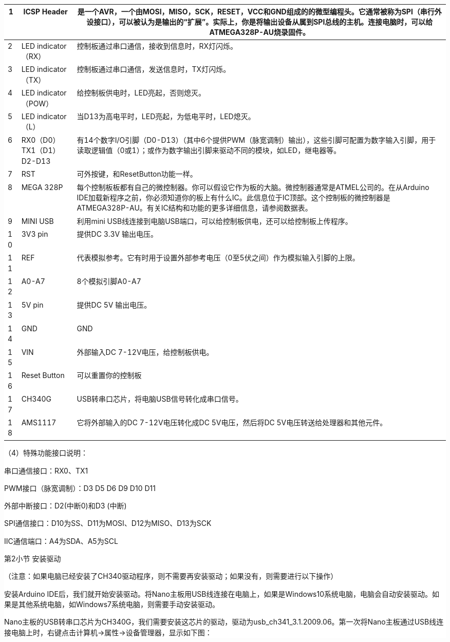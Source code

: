 |1|ICSP Header|是一个AVR，一个由MOSI，MISO，SCK，RESET，VCC和GND组成的的微型编程头。它通常被称为SPI（串行外设接口），可以被认为是输出的“扩展”。实际上，你是将输出设备从属到SPI总线的主机。连接电脑时，可以给ATMEGA328P-AU烧录固件。|
|-|-|-|
|2|LED indicator （RX）|控制板通过串口通信，接收到信息时，RX灯闪烁。|
|3|LED indicator （TX）|控制板通过串口通信，发送信息时，TX灯闪烁。|
|4|LED indicator （POW）|给控制板供电时，LED亮起，否则熄灭。|
|5|LED indicator （L）|当D13为高电平时，LED亮起，为低电平时，LED熄灭。|
|6|RX0（D0） TX1（D1） D2-D13|有14个数字I/O引脚（D0-D13）（其中6个提供PWM（脉宽调制）输出），这些引脚可配置为数字输入引脚，用于读取逻辑值（0或1）；或作为数字输出引脚来驱动不同的模块，如LED，继电器等。|
|7|RST|可外按键，和ResetButton功能一样。|
|8|MEGA 328P|每个控制板板都有自己的微控制器。你可以假设它作为板的大脑。微控制器通常是ATMEL公司的。在从Arduino IDE加载新程序之前，你必须知道你的板上有什么IC。此信息位于IC顶部。这个控制板的微控制器是ATMEGA328P-AU。有关IC结构和功能的更多详细信息，请参阅数据表。|
|9|MINI USB|利用mini USB线连接到电脑USB端口，可以给控制板供电，还可以给控制板上传程序。|
|10|3V3 pin|提供DC 3.3V 输出电压。|
|11|REF|代表模拟参考。它有时用于设置外部参考电压（0至5伏之间）作为模拟输入引脚的上限。|
|12|A0-A7|8个模拟引脚A0-A7|
|13|5V pin|提供DC 5V 输出电压。|
|14|GND|GND|
|15|VIN|外部输入DC 7-12V电压，给控制板供电。|
|16|Reset Button|可以重置你的控制板|
|17|CH340G|USB转串口芯片，将电脑USB信号转化成串口信号。|
|18|AMS1117|它将外部输入的DC 7-12V电压转化成DC 5V电压，然后将DC 5V电压转送给处理器和其他元件。|

（4）特殊功能接口说明：

串口通信接口：RX0、TX1

PWM接口（脉宽调制）：D3 D5 D6 D9 D10 D11

外部中断接口：D2(中断0)和D3 (中断)

SPI通信接口：D10为SS、D11为MOSI、D12为MISO、D13为SCK

IIC通信端口：A4为SDA、A5为SCL

第2小节 安装驱动

（注意：如果电脑已经安装了CH340驱动程序，则不需要再安装驱动；如果没有，则需要进行以下操作）

安装Arduino IDE后，我们就开始安装驱动。将Nano主板用USB线连接在电脑上，如果是Windows10系统电脑，电脑会自动安装驱动。如果是其他系统电脑，如Windows7系统电脑，则需要手动安装驱动。

Nano主板的USB转串口芯片为CH340G，我们需要安装这芯片的驱动，驱动为usb_ch341_3.1.2009.06。第一次将Nano主板通过USB线连接电脑上时，右键点击计算机→属性→设备管理器，显示如下图：
